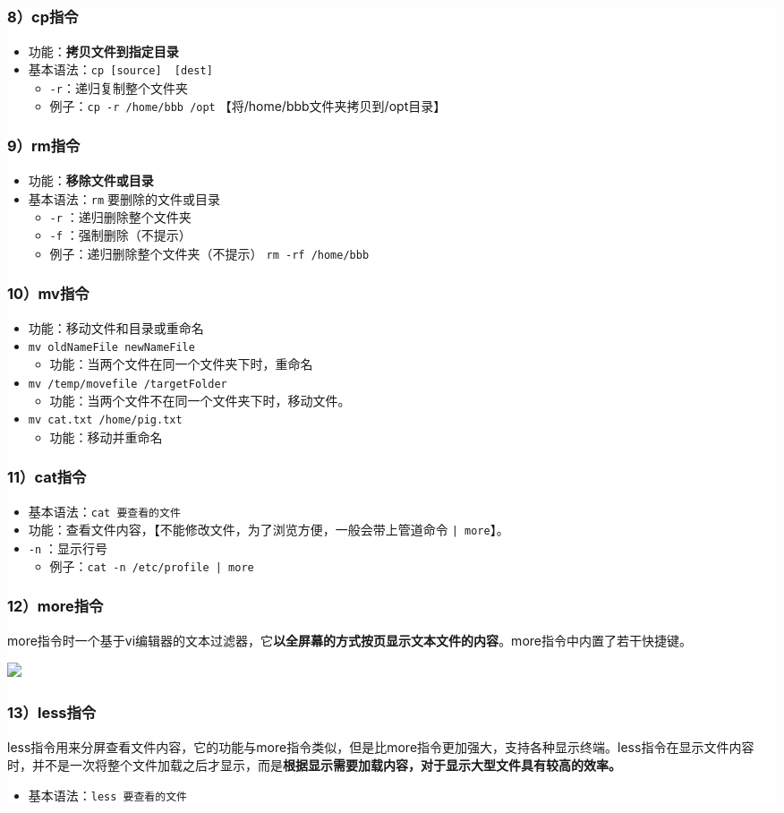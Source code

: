 

### 8）cp指令

* 功能：**拷贝文件到指定目录**
* 基本语法：`cp [source]  [dest]`
  * `-r`：递归复制整个文件夹
  * 例子：`cp -r /home/bbb /opt`   【将/home/bbb文件夹拷贝到/opt目录】



### 9）rm指令

* 功能：**移除文件或目录**
* 基本语法：`rm` 要删除的文件或目录
  * `-r` ：递归删除整个文件夹
  * `-f` ：强制删除（不提示）
  * 例子：递归删除整个文件夹（不提示） `rm -rf /home/bbb`




### 10）mv指令

* 功能：移动文件和目录或重命名
* `mv oldNameFile newNameFile`
  * 功能：当两个文件在同一个文件夹下时，重命名
* `mv /temp/movefile /targetFolder`
  * 功能：当两个文件不在同一个文件夹下时，移动文件。
* `mv cat.txt /home/pig.txt`
  * 功能：移动并重命名



### 11）cat指令

* 基本语法：`cat 要查看的文件`
* 功能：查看文件内容，【不能修改文件，为了浏览方便，一般会带上管道命令 `| more`】。
* `-n` ：显示行号
  * 例子：`cat -n /etc/profile | more`





### 12）more指令

more指令时一个基于vi编辑器的文本过滤器，它**以全屏幕的方式按页显示文本文件的内容**。more指令中内置了若干快捷键。

![](https://github.com/vankykoo/image/blob/main/037.png?raw=true)



### 13）less指令

less指令用来分屏查看文件内容，它的功能与more指令类似，但是比more指令更加强大，支持各种显示终端。less指令在显示文件内容时，并不是一次将整个文件加载之后才显示，而是**根据显示需要加载内容，对于显示大型文件具有较高的效率。**

* 基本语法：`less 要查看的文件`
